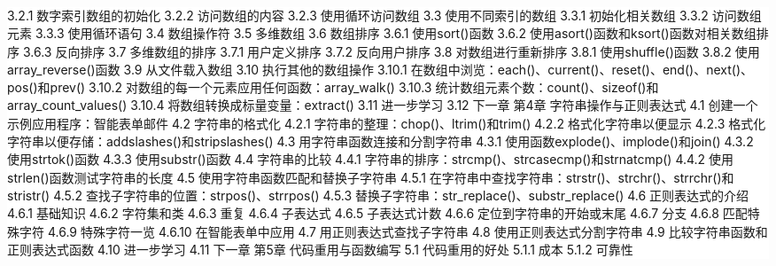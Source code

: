3.2.1 数字索引数组的初始化
3.2.2 访问数组的内容
3.2.3 使用循环访问数组
3.3 使用不同索引的数组
3.3.1 初始化相关数组
3.3.2 访问数组元素
3.3.3 使用循环语句
3.4 数组操作符
3.5 多维数组
3.6 数组排序
3.6.1 使用sort()函数
3.6.2 使用asort()函数和ksort()函数对相关数组排序
3.6.3 反向排序
3.7 多维数组的排序
3.7.1 用户定义排序
3.7.2 反向用户排序
3.8 对数组进行重新排序
3.8.1 使用shuffle()函数
3.8.2 使用array_reverse()函数
3.9 从文件载入数组
3.10 执行其他的数组操作
3.10.1 在数组中浏览：each()、current()、reset()、end()、next()、pos()和prev()
3.10.2 对数组的每一个元素应用任何函数：array_walk()
3.10.3 统计数组元素个数：count()、sizeof()和array_count_values()
3.10.4 将数组转换成标量变量：extract()
3.11 进一步学习
3.12 下一章
第4章 字符串操作与正则表达式
4.1 创建一个示例应用程序：智能表单邮件
4.2 字符串的格式化
4.2.1 字符串的整理：chop()、ltrim()和trim()
4.2.2 格式化字符串以便显示
4.2.3 格式化字符串以便存储：addslashes()和stripslashes()
4.3 用字符串函数连接和分割字符串
4.3.1 使用函数explode()、implode()和join()
4.3.2 使用strtok()函数
4.3.3 使用substr()函数
4.4 字符串的比较
4.4.1 字符串的排序：strcmp()、strcasecmp()和strnatcmp()
4.4.2 使用strlen()函数测试字符串的长度
4.5 使用字符串函数匹配和替换子字符串
4.5.1 在字符串中查找字符串：strstr()、strchr()、strrchr()和stristr()
4.5.2 查找子字符串的位置：strpos()、strrpos()
4.5.3 替换子字符串：str_replace()、substr_replace()
4.6 正则表达式的介绍
4.6.1 基础知识
4.6.2 字符集和类
4.6.3 重复
4.6.4 子表达式
4.6.5 子表达式计数
4.6.6 定位到字符串的开始或末尾
4.6.7 分支
4.6.8 匹配特殊字符
4.6.9 特殊字符一览
4.6.10 在智能表单中应用
4.7 用正则表达式查找子字符串
4.8 使用正则表达式分割字符串
4.9 比较字符串函数和正则表达式函数
4.10 进一步学习
4.11 下一章
第5章 代码重用与函数编写
5.1 代码重用的好处
5.1.1 成本
5.1.2 可靠性